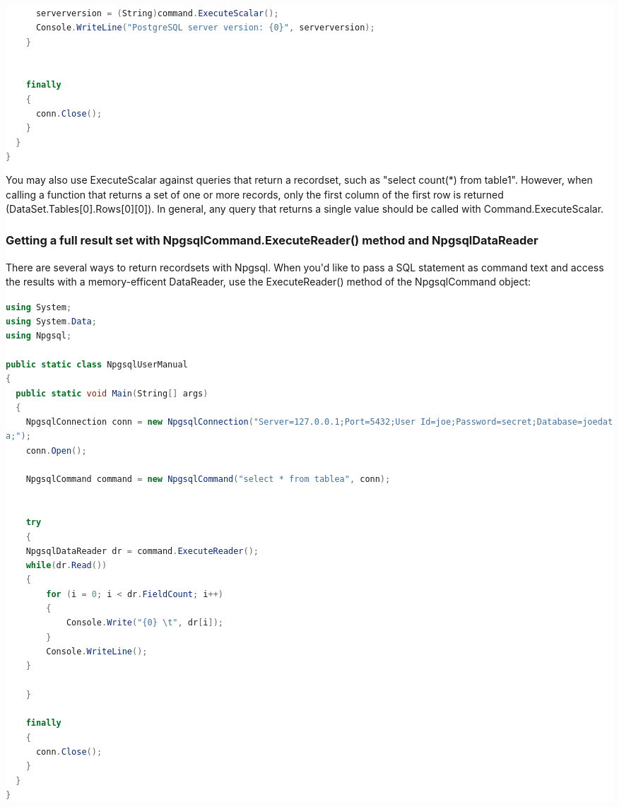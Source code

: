 ```c#
      serverversion = (String)command.ExecuteScalar();
      Console.WriteLine("PostgreSQL server version: {0}", serverversion);
    }
    
    
    finally
    {
      conn.Close();
    }
  }
}
```

You may also use ExecuteScalar against queries that return a recordset, such as "select count(*) from table1". However, when calling a function that returns a set of one or more records, only the first column of the first row is returned (DataSet.Tables[0].Rows[0][0]). In general, any query that returns a single value should be called with Command.ExecuteScalar.

### Getting a full result set with NpgsqlCommand.ExecuteReader() method and NpgsqlDataReader

There are several ways to return recordsets with Npgsql. When you'd like to pass a SQL statement as command text and access the results with a memory-efficent DataReader, use the ExecuteReader() method of the NpgsqlCommand object:

```c#
using System;
using System.Data;
using Npgsql;

public static class NpgsqlUserManual
{
  public static void Main(String[] args)
  {
    NpgsqlConnection conn = new NpgsqlConnection("Server=127.0.0.1;Port=5432;User Id=joe;Password=secret;Database=joedata;");
    conn.Open();
    
    NpgsqlCommand command = new NpgsqlCommand("select * from tablea", conn);

    
    try
    {
	NpgsqlDataReader dr = command.ExecuteReader();
	while(dr.Read())
	{
  		for (i = 0; i < dr.FieldCount; i++)
  		{
  			Console.Write("{0} \t", dr[i]);
  		}
  		Console.WriteLine();
	}

    }
    
    finally
    {
      conn.Close();
    }
  }
}
```
